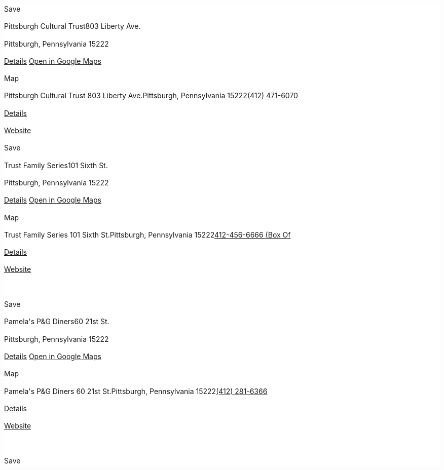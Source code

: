 Save

Pittsburgh Cultural Trust803 Liberty Ave.

Pittsburgh, Pennsylvania 15222

[Details](https://www.visitpittsburgh.com/directory/pittsburgh-cultural-trust/) [Open in Google Maps](http://maps.google.com/?q=803%20Liberty%20Ave.%0APittsburgh%2C%20Pennsylvania%2015222%0A)

Map

Pittsburgh Cultural Trust
803 Liberty Ave.Pittsburgh, Pennsylvania 15222[(412) 471-6070](tel:+1-412-471-6070)

[Details](https://www.visitpittsburgh.com/directory/pittsburgh-cultural-trust/)

[Website](http://www.trustarts.org/)

Save

Trust Family Series101 Sixth St.

Pittsburgh, Pennsylvania 15222

[Details](https://www.visitpittsburgh.com/directory/trust-family-series/) [Open in Google Maps](http://maps.google.com/?q=101%20Sixth%20St.%0APittsburgh%2C%20Pennsylvania%2015222%0A)

Map

Trust Family Series
101 Sixth St.Pittsburgh, Pennsylvania 15222[412-456-6666 (Box Of](tel:+1-412-456-6666-Box-Of)

[Details](https://www.visitpittsburgh.com/directory/trust-family-series/)

[Website](http://www.trustarts.org/pct_home/events/series/childrens-and-bridge-theater-series)

[![](data:image/svg+xml;charset=utf-8,%3Csvg%20xmlns%3D%27http%3A%2F%2Fwww.w3.org%2F2000%2Fsvg%27%20width%3D%271%27%20height%3D%271%27%20style%3D%27background%3Atransparent%27%2F%3E)](https://www.visitpittsburgh.com/directory/pamelas-p-g-diners/)

Save

Pamela's P&G Diners60 21st St.

Pittsburgh, Pennsylvania 15222

[Details](https://www.visitpittsburgh.com/directory/pamelas-p-g-diners/) [Open in Google Maps](http://maps.google.com/?q=60%2021st%20St.%0APittsburgh%2C%20Pennsylvania%2015222%0A)

Map

Pamela's P&G Diners
60 21st St.Pittsburgh, Pennsylvania 15222[(412) 281-6366](tel:+1-412-281-6366)

[Details](https://www.visitpittsburgh.com/directory/pamelas-p-g-diners/)

[Website](http://www.pamelasdiner.com/)

[![](data:image/svg+xml;charset=utf-8,%3Csvg%20xmlns%3D%27http%3A%2F%2Fwww.w3.org%2F2000%2Fsvg%27%20width%3D%271%27%20height%3D%271%27%20style%3D%27background%3Atransparent%27%2F%3E)](https://www.visitpittsburgh.com/directory/pennsylvania-trolley-museum/)

Save
